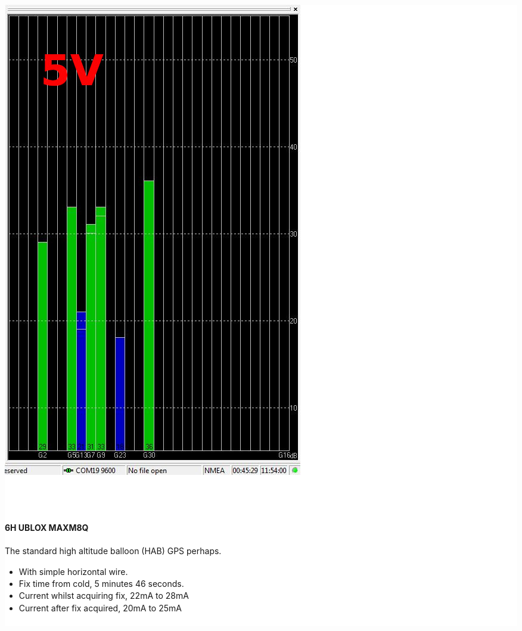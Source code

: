 ![Picture 1](/images/5V.jpg)

<br><br>

#### 6H UBLOX MAXM8Q
The standard high altitude balloon (HAB) GPS perhaps.

* With simple horizontal wire.
* Fix time from cold, 5 minutes 46 seconds.
* Current whilst acquiring fix, 22mA to 28mA
* Current after fix acquired, 20mA to 25mA
<br><br>
